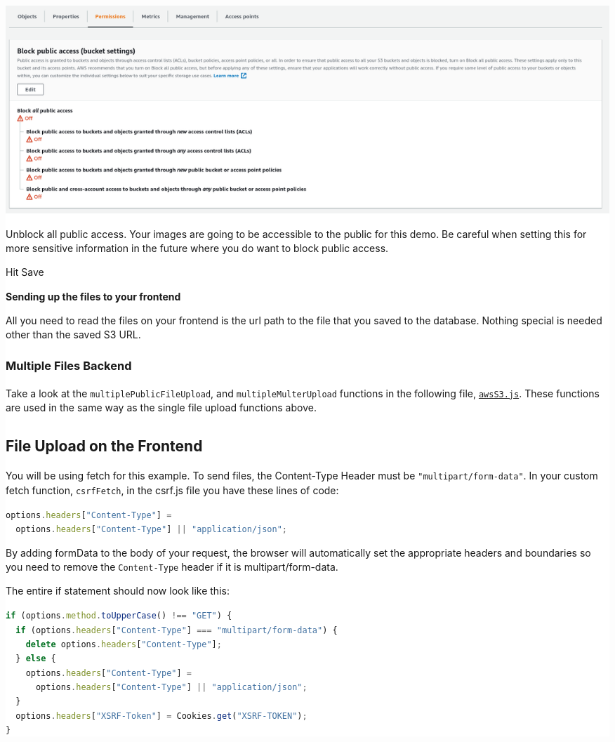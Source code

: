 ![Access Your Bucket Permissions](assets/block-public-access.png)

Unblock all public access. Your images are going to be accessible to the public for this demo. Be careful when setting this for more sensitive information in the future where you do want to block public access.

Hit Save

**Sending up the files to your frontend**

All you need to read the files on your frontend is the url path to the file that you saved to the database. Nothing special is needed other than the saved S3 URL.

### Multiple Files Backend

Take a look at the `multiplePublicFileUpload`, and `multipleMulterUpload` functions in the following file, [`awsS3.js`](https://github.com/jamesurobertson/aws-s3-pern-demo/blob/master/backend/awsS3.js). These functions are used in the same way as the single file upload functions above.

## File Upload on the Frontend

You will be using fetch for this example. To send files, the Content-Type Header must be `"multipart/form-data"`. In your custom fetch function, `csrfFetch`, in the csrf.js file you have these lines of code:

```javascript
options.headers["Content-Type"] =
  options.headers["Content-Type"] || "application/json";
```

By adding formData to the body of your request, the browser will automatically set the appropriate headers and boundaries so you need to remove the `Content-Type` header if it is multipart/form-data.

The entire if statement should now look like this:

```javascript
if (options.method.toUpperCase() !== "GET") {
  if (options.headers["Content-Type"] === "multipart/form-data") {
    delete options.headers["Content-Type"];
  } else {
    options.headers["Content-Type"] =
      options.headers["Content-Type"] || "application/json";
  }
  options.headers["XSRF-Token"] = Cookies.get("XSRF-TOKEN");
}
```
